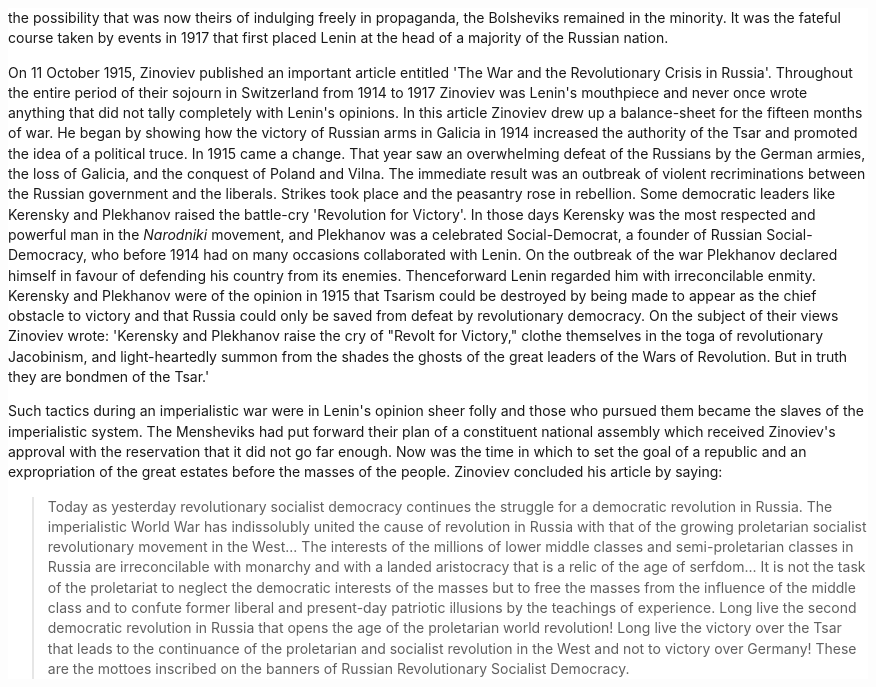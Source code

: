 the possibility that was now theirs of indulging freely in propaganda,
the Bolsheviks remained in the minority. It was the fateful course taken
by events in 1917 that first placed Lenin at the head of a majority of
the Russian nation.

On 11 October 1915, Zinoviev published an important article entitled
'The War and the Revolutionary Crisis in Russia'. Throughout the entire
period of their sojourn in Switzerland from 1914 to 1917 Zinoviev was
Lenin's mouthpiece and never once wrote anything that did not tally
completely with Lenin's opinions. In this article Zinoviev drew up a
balance-sheet for the fifteen months of war. He began by showing how the
victory of Russian arms in Galicia in 1914 increased the authority of
the Tsar and promoted the idea of a political truce. In 1915 came a
change. That year saw an overwhelming defeat of the Russians by the
German armies, the loss of Galicia, and the conquest of Poland and
Vilna. The immediate result was an outbreak of violent recriminations
between the Russian government and the liberals. Strikes took place and
the peasantry rose in rebellion. Some democratic leaders like Kerensky
and Plekhanov raised the battle-cry 'Revolution for Victory'. In those
days Kerensky was the most respected and powerful man in the _Narodniki_
movement, and Plekhanov was a celebrated Social-Democrat, a founder of
Russian Social-Democracy, who before 1914 had on many occasions
collaborated with Lenin. On the outbreak of the war Plekhanov declared
himself in favour of defending his country from its enemies.
Thenceforward Lenin regarded him with irreconcilable enmity. Kerensky
and Plekhanov were of the opinion in 1915 that Tsarism could be
destroyed by being made to appear as the chief obstacle to victory and
that Russia could only be saved from defeat by revolutionary democracy.
On the subject of their views Zinoviev wrote: 'Kerensky and Plekhanov
raise the cry of "Revolt for Victory," clothe themselves in the toga of
revolutionary Jacobinism, and light-heartedly summon from the shades the
ghosts of the great leaders of the Wars of Revolution. But in truth they
are bondmen of the Tsar.'

Such tactics during an imperialistic war were in Lenin's opinion sheer
folly and those who pursued them became the slaves of the imperialistic
system. The Mensheviks had put forward their plan of a constituent
national assembly which received Zinoviev's approval with the
reservation that it did not go far enough. Now was the time in which to
set the goal of a republic and an expropriation of the great estates
before the masses of the people. Zinoviev concluded his article by
saying:

>Today as yesterday revolutionary socialist democracy continues the
>struggle for a democratic revolution in Russia. The imperialistic World
>War has indissolubly united the cause of revolution in Russia with that
>of the growing proletarian socialist revolutionary movement in the
>West... The interests of the millions of lower middle classes and
>semi-proletarian classes in Russia are irreconcilable with monarchy and
>with a landed aristocracy that is a relic of the age of serfdom... It
>is not the task of the proletariat to neglect the democratic interests
>of the masses but to free the masses from the influence of the middle
>class and to confute former liberal and present-day patriotic illusions
>by the teachings of experience. Long live the second democratic
>revolution in Russia that opens the age of the proletarian world
>revolution! Long live the victory over the Tsar that leads to the
>continuance of the proletarian and socialist revolution in the West and
>not to victory over Germany! These are the mottoes inscribed on the
>banners of Russian Revolutionary Socialist Democracy.
